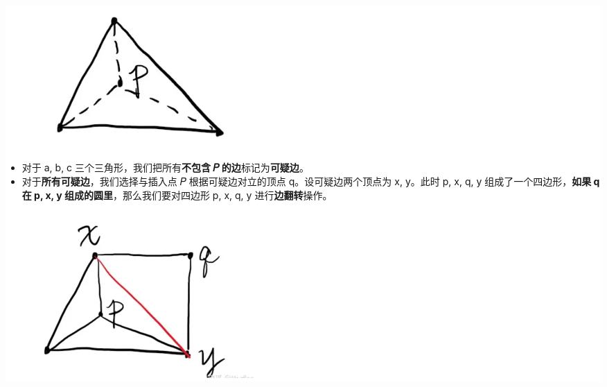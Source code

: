 <img src="./assets/image-20240529143151076.png" alt="image-20240529143151076" style="zoom:50%;" />

- 对于 a, b, c 三个三角形，我们把所有**不包含 𝑃 的边**标记为**可疑边**。
- 对于**所有可疑边**，我们选择与插入点 𝑃 根据可疑边对立的顶点 q。设可疑边两个顶点为 x, y。此时 p, x, q, y 组成了一个四边形，**如果 q 在 p, x, y 组成的圆里**，那么我们要对四边形 p, x, q, y 进行**边翻转**操作。

<img src="./assets/image-20240529143203332.png" alt="image-20240529143203332" style="zoom:50%;" />
